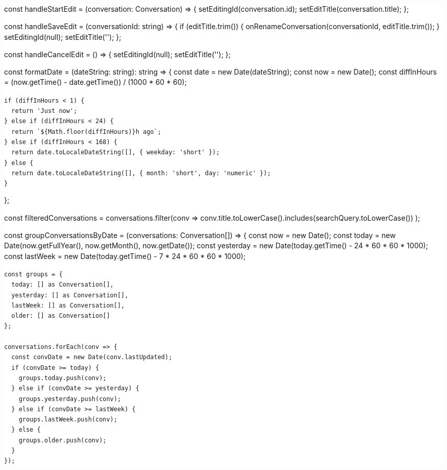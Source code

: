   const handleStartEdit = (conversation: Conversation) => {
    setEditingId(conversation.id);
    setEditTitle(conversation.title);
  };

  const handleSaveEdit = (conversationId: string) => {
    if (editTitle.trim()) {
      onRenameConversation(conversationId, editTitle.trim());
    }
    setEditingId(null);
    setEditTitle('');
  };

  const handleCancelEdit = () => {
    setEditingId(null);
    setEditTitle('');
  };

  const formatDate = (dateString: string): string => {
    const date = new Date(dateString);
    const now = new Date();
    const diffInHours = (now.getTime() - date.getTime()) / (1000 * 60 * 60);

    if (diffInHours < 1) {
      return 'Just now';
    } else if (diffInHours < 24) {
      return `${Math.floor(diffInHours)}h ago`;
    } else if (diffInHours < 168) {
      return date.toLocaleDateString([], { weekday: 'short' });
    } else {
      return date.toLocaleDateString([], { month: 'short', day: 'numeric' });
    }
  };

  const filteredConversations = conversations.filter(conv =>
    conv.title.toLowerCase().includes(searchQuery.toLowerCase())
  );

  const groupConversationsByDate = (conversations: Conversation[]) => {
    const now = new Date();
    const today = new Date(now.getFullYear(), now.getMonth(), now.getDate());
    const yesterday = new Date(today.getTime() - 24 * 60 * 60 * 1000);
    const lastWeek = new Date(today.getTime() - 7 * 24 * 60 * 60 * 1000);

    const groups = {
      today: [] as Conversation[],
      yesterday: [] as Conversation[],
      lastWeek: [] as Conversation[],
      older: [] as Conversation[]
    };

    conversations.forEach(conv => {
      const convDate = new Date(conv.lastUpdated);
      if (convDate >= today) {
        groups.today.push(conv);
      } else if (convDate >= yesterday) {
        groups.yesterday.push(conv);
      } else if (convDate >= lastWeek) {
        groups.lastWeek.push(conv);
      } else {
        groups.older.push(conv);
      }
    });
